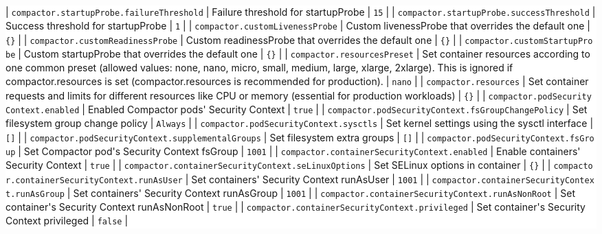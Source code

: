 | `compactor.startupProbe.failureThreshold`                     | Failure threshold for startupProbe                                                                                                                                                                                                    | `15`                |
| `compactor.startupProbe.successThreshold`                     | Success threshold for startupProbe                                                                                                                                                                                                    | `1`                 |
| `compactor.customLivenessProbe`                               | Custom livenessProbe that overrides the default one                                                                                                                                                                                   | `{}`                |
| `compactor.customReadinessProbe`                              | Custom readinessProbe that overrides the default one                                                                                                                                                                                  | `{}`                |
| `compactor.customStartupProbe`                                | Custom startupProbe that overrides the default one                                                                                                                                                                                    | `{}`                |
| `compactor.resourcesPreset`                                   | Set container resources according to one common preset (allowed values: none, nano, micro, small, medium, large, xlarge, 2xlarge). This is ignored if compactor.resources is set (compactor.resources is recommended for production). | `nano`              |
| `compactor.resources`                                         | Set container requests and limits for different resources like CPU or memory (essential for production workloads)                                                                                                                     | `{}`                |
| `compactor.podSecurityContext.enabled`                        | Enabled Compactor pods' Security Context                                                                                                                                                                                              | `true`              |
| `compactor.podSecurityContext.fsGroupChangePolicy`            | Set filesystem group change policy                                                                                                                                                                                                    | `Always`            |
| `compactor.podSecurityContext.sysctls`                        | Set kernel settings using the sysctl interface                                                                                                                                                                                        | `[]`                |
| `compactor.podSecurityContext.supplementalGroups`             | Set filesystem extra groups                                                                                                                                                                                                           | `[]`                |
| `compactor.podSecurityContext.fsGroup`                        | Set Compactor pod's Security Context fsGroup                                                                                                                                                                                          | `1001`              |
| `compactor.containerSecurityContext.enabled`                  | Enable containers' Security Context                                                                                                                                                                                                   | `true`              |
| `compactor.containerSecurityContext.seLinuxOptions`           | Set SELinux options in container                                                                                                                                                                                                      | `{}`                |
| `compactor.containerSecurityContext.runAsUser`                | Set containers' Security Context runAsUser                                                                                                                                                                                            | `1001`              |
| `compactor.containerSecurityContext.runAsGroup`               | Set containers' Security Context runAsGroup                                                                                                                                                                                           | `1001`              |
| `compactor.containerSecurityContext.runAsNonRoot`             | Set container's Security Context runAsNonRoot                                                                                                                                                                                         | `true`              |
| `compactor.containerSecurityContext.privileged`               | Set container's Security Context privileged                                                                                                                                                                                           | `false`             |